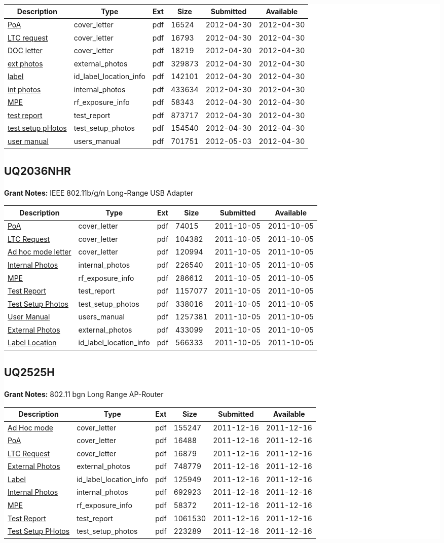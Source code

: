 | Description | Type | Ext | Size | Submitted | Available |
| ----------- | ---- | --- | ---- | --------- | --------- |
| [PoA](UQ2121/0df0c01dd36569957a11dc63ed98155e/1686357.pdf) | cover_letter | pdf | 16524 | 2012-04-30 | 2012-04-30 |
| [LTC request](UQ2121/0df0c01dd36569957a11dc63ed98155e/1686358.pdf) | cover_letter | pdf | 16793 | 2012-04-30 | 2012-04-30 |
| [DOC letter](UQ2121/0df0c01dd36569957a11dc63ed98155e/1686365.pdf) | cover_letter | pdf | 18219 | 2012-04-30 | 2012-04-30 |
| [ext photos](UQ2121/0df0c01dd36569957a11dc63ed98155e/1686359.pdf) | external_photos | pdf | 329873 | 2012-04-30 | 2012-04-30 |
| [label](UQ2121/0df0c01dd36569957a11dc63ed98155e/1686363.pdf) | id_label_location_info | pdf | 142101 | 2012-04-30 | 2012-04-30 |
| [int photos](UQ2121/0df0c01dd36569957a11dc63ed98155e/1686360.pdf) | internal_photos | pdf | 433634 | 2012-04-30 | 2012-04-30 |
| [MPE](UQ2121/0df0c01dd36569957a11dc63ed98155e/1686364.pdf) | rf_exposure_info | pdf | 58343 | 2012-04-30 | 2012-04-30 |
| [test report](UQ2121/0df0c01dd36569957a11dc63ed98155e/1686361.pdf) | test_report | pdf | 873717 | 2012-04-30 | 2012-04-30 |
| [test setup pHotos](UQ2121/0df0c01dd36569957a11dc63ed98155e/1686366.pdf) | test_setup_photos | pdf | 154540 | 2012-04-30 | 2012-04-30 |
| [user manual](UQ2121/0df0c01dd36569957a11dc63ed98155e/1688789.pdf) | users_manual | pdf | 701751 | 2012-05-03 | 2012-04-30 |
## UQ2036NHR
**Grant Notes:** IEEE 802.11b/g/n Long-Range USB Adapter

| Description | Type | Ext | Size | Submitted | Available |
| ----------- | ---- | --- | ---- | --------- | --------- |
| [PoA](UQ2036NHR/7fe8d0eb0dcd256b6daa74c379e0ba86/1555051.pdf) | cover_letter | pdf | 74015 | 2011-10-05 | 2011-10-05 |
| [LTC Request](UQ2036NHR/7fe8d0eb0dcd256b6daa74c379e0ba86/1555052.pdf) | cover_letter | pdf | 104382 | 2011-10-05 | 2011-10-05 |
| [Ad hoc mode letter](UQ2036NHR/7fe8d0eb0dcd256b6daa74c379e0ba86/1555060.pdf) | cover_letter | pdf | 120994 | 2011-10-05 | 2011-10-05 |
| [Internal Photos](UQ2036NHR/7fe8d0eb0dcd256b6daa74c379e0ba86/1555054.pdf) | internal_photos | pdf | 226540 | 2011-10-05 | 2011-10-05 |
| [MPE](UQ2036NHR/7fe8d0eb0dcd256b6daa74c379e0ba86/1555059.pdf) | rf_exposure_info | pdf | 286612 | 2011-10-05 | 2011-10-05 |
| [Test Report](UQ2036NHR/7fe8d0eb0dcd256b6daa74c379e0ba86/1555056.pdf) | test_report | pdf | 1157077 | 2011-10-05 | 2011-10-05 |
| [Test Setup Photos](UQ2036NHR/7fe8d0eb0dcd256b6daa74c379e0ba86/1555055.pdf) | test_setup_photos | pdf | 338016 | 2011-10-05 | 2011-10-05 |
| [User Manual](UQ2036NHR/7fe8d0eb0dcd256b6daa74c379e0ba86/1555057.pdf) | users_manual | pdf | 1257381 | 2011-10-05 | 2011-10-05 |
| [External Photos](UQ2036NHR/7fe8d0eb0dcd256b6daa74c379e0ba86/1555053.pdf) | external_photos | pdf | 433099 | 2011-10-05 | 2011-10-05 |
| [Label Location](UQ2036NHR/7fe8d0eb0dcd256b6daa74c379e0ba86/1555058.pdf) | id_label_location_info | pdf | 566333 | 2011-10-05 | 2011-10-05 |
## UQ2525H
**Grant Notes:** 802.11 bgn Long Range AP-Router

| Description | Type | Ext | Size | Submitted | Available |
| ----------- | ---- | --- | ---- | --------- | --------- |
| [Ad Hoc mode](UQ2525H/82351e20d2a617f424978087bff9200a/1603939.pdf) | cover_letter | pdf | 155247 | 2011-12-16 | 2011-12-16 |
| [PoA](UQ2525H/82351e20d2a617f424978087bff9200a/1603940.pdf) | cover_letter | pdf | 16488 | 2011-12-16 | 2011-12-16 |
| [LTC Request](UQ2525H/82351e20d2a617f424978087bff9200a/1603941.pdf) | cover_letter | pdf | 16879 | 2011-12-16 | 2011-12-16 |
| [External Photos](UQ2525H/82351e20d2a617f424978087bff9200a/1603942.pdf) | external_photos | pdf | 748779 | 2011-12-16 | 2011-12-16 |
| [Label](UQ2525H/82351e20d2a617f424978087bff9200a/1603947.pdf) | id_label_location_info | pdf | 125949 | 2011-12-16 | 2011-12-16 |
| [Internal Photos](UQ2525H/82351e20d2a617f424978087bff9200a/1603943.pdf) | internal_photos | pdf | 692923 | 2011-12-16 | 2011-12-16 |
| [MPE](UQ2525H/82351e20d2a617f424978087bff9200a/1603948.pdf) | rf_exposure_info | pdf | 58372 | 2011-12-16 | 2011-12-16 |
| [Test Report](UQ2525H/82351e20d2a617f424978087bff9200a/1603945.pdf) | test_report | pdf | 1061530 | 2011-12-16 | 2011-12-16 |
| [Test Setup PHotos](UQ2525H/82351e20d2a617f424978087bff9200a/1603944.pdf) | test_setup_photos | pdf | 223289 | 2011-12-16 | 2011-12-16 |